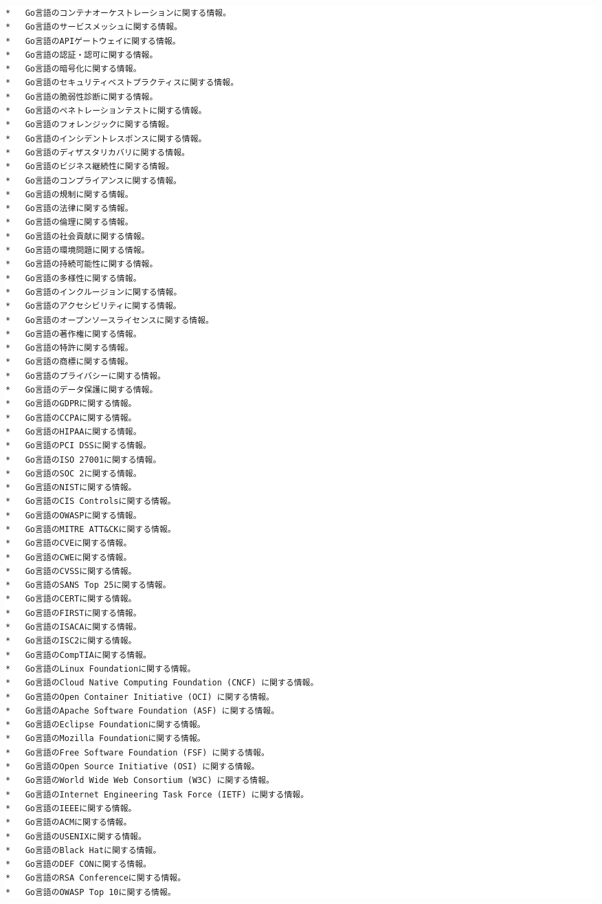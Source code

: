     *   Go言語のコンテナオーケストレーションに関する情報。
    *   Go言語のサービスメッシュに関する情報。
    *   Go言語のAPIゲートウェイに関する情報。
    *   Go言語の認証・認可に関する情報。
    *   Go言語の暗号化に関する情報。
    *   Go言語のセキュリティベストプラクティスに関する情報。
    *   Go言語の脆弱性診断に関する情報。
    *   Go言語のペネトレーションテストに関する情報。
    *   Go言語のフォレンジックに関する情報。
    *   Go言語のインシデントレスポンスに関する情報。
    *   Go言語のディザスタリカバリに関する情報。
    *   Go言語のビジネス継続性に関する情報。
    *   Go言語のコンプライアンスに関する情報。
    *   Go言語の規制に関する情報。
    *   Go言語の法律に関する情報。
    *   Go言語の倫理に関する情報。
    *   Go言語の社会貢献に関する情報。
    *   Go言語の環境問題に関する情報。
    *   Go言語の持続可能性に関する情報。
    *   Go言語の多様性に関する情報。
    *   Go言語のインクルージョンに関する情報。
    *   Go言語のアクセシビリティに関する情報。
    *   Go言語のオープンソースライセンスに関する情報。
    *   Go言語の著作権に関する情報。
    *   Go言語の特許に関する情報。
    *   Go言語の商標に関する情報。
    *   Go言語のプライバシーに関する情報。
    *   Go言語のデータ保護に関する情報。
    *   Go言語のGDPRに関する情報。
    *   Go言語のCCPAに関する情報。
    *   Go言語のHIPAAに関する情報。
    *   Go言語のPCI DSSに関する情報。
    *   Go言語のISO 27001に関する情報。
    *   Go言語のSOC 2に関する情報。
    *   Go言語のNISTに関する情報。
    *   Go言語のCIS Controlsに関する情報。
    *   Go言語のOWASPに関する情報。
    *   Go言語のMITRE ATT&CKに関する情報。
    *   Go言語のCVEに関する情報。
    *   Go言語のCWEに関する情報。
    *   Go言語のCVSSに関する情報。
    *   Go言語のSANS Top 25に関する情報。
    *   Go言語のCERTに関する情報。
    *   Go言語のFIRSTに関する情報。
    *   Go言語のISACAに関する情報。
    *   Go言語のISC2に関する情報。
    *   Go言語のCompTIAに関する情報。
    *   Go言語のLinux Foundationに関する情報。
    *   Go言語のCloud Native Computing Foundation (CNCF) に関する情報。
    *   Go言語のOpen Container Initiative (OCI) に関する情報。
    *   Go言語のApache Software Foundation (ASF) に関する情報。
    *   Go言語のEclipse Foundationに関する情報。
    *   Go言語のMozilla Foundationに関する情報。
    *   Go言語のFree Software Foundation (FSF) に関する情報。
    *   Go言語のOpen Source Initiative (OSI) に関する情報。
    *   Go言語のWorld Wide Web Consortium (W3C) に関する情報。
    *   Go言語のInternet Engineering Task Force (IETF) に関する情報。
    *   Go言語のIEEEに関する情報。
    *   Go言語のACMに関する情報。
    *   Go言語のUSENIXに関する情報。
    *   Go言語のBlack Hatに関する情報。
    *   Go言語のDEF CONに関する情報。
    *   Go言語のRSA Conferenceに関する情報。
    *   Go言語のOWASP Top 10に関する情報。